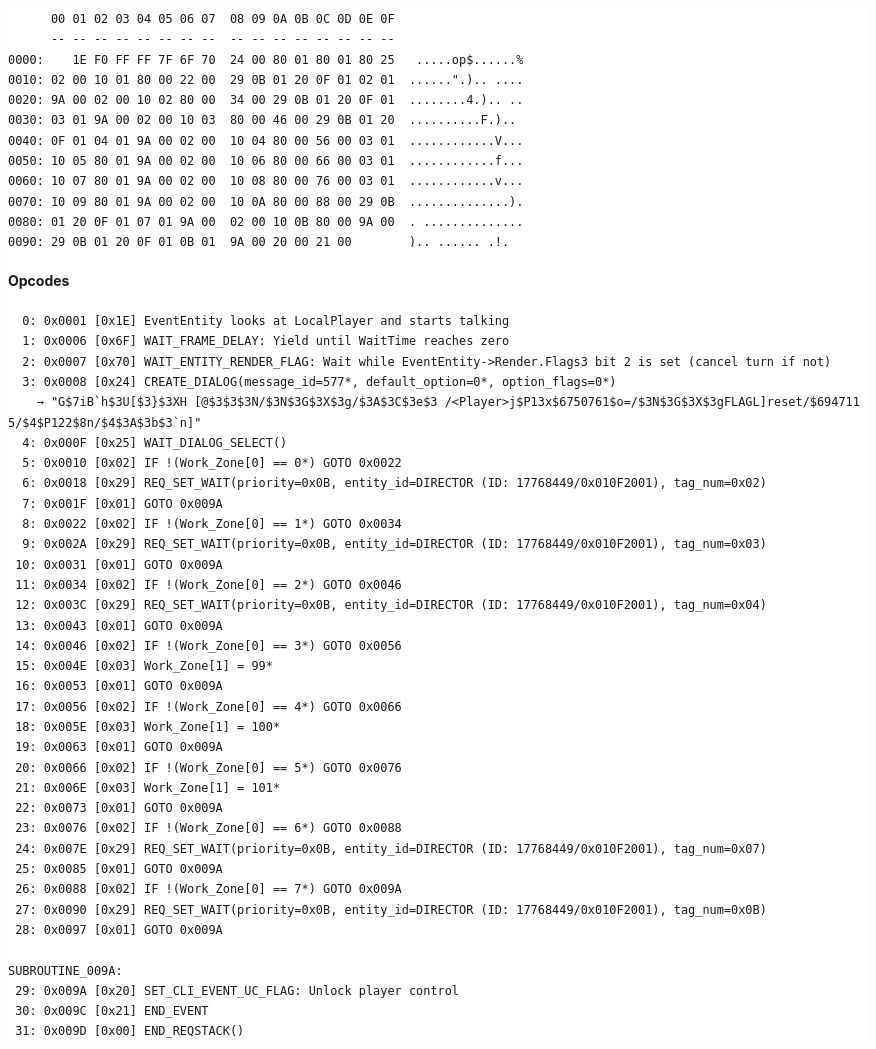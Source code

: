 ```
      00 01 02 03 04 05 06 07  08 09 0A 0B 0C 0D 0E 0F
      -- -- -- -- -- -- -- --  -- -- -- -- -- -- -- --
0000:    1E F0 FF FF 7F 6F 70  24 00 80 01 80 01 80 25   .....op$......%
0010: 02 00 10 01 80 00 22 00  29 0B 01 20 0F 01 02 01  ......".).. ....
0020: 9A 00 02 00 10 02 80 00  34 00 29 0B 01 20 0F 01  ........4.).. ..
0030: 03 01 9A 00 02 00 10 03  80 00 46 00 29 0B 01 20  ..........F.).. 
0040: 0F 01 04 01 9A 00 02 00  10 04 80 00 56 00 03 01  ............V...
0050: 10 05 80 01 9A 00 02 00  10 06 80 00 66 00 03 01  ............f...
0060: 10 07 80 01 9A 00 02 00  10 08 80 00 76 00 03 01  ............v...
0070: 10 09 80 01 9A 00 02 00  10 0A 80 00 88 00 29 0B  ..............).
0080: 01 20 0F 01 07 01 9A 00  02 00 10 0B 80 00 9A 00  . ..............
0090: 29 0B 01 20 0F 01 0B 01  9A 00 20 00 21 00        ).. ...... .!.  
```

#### Opcodes

```
  0: 0x0001 [0x1E] EventEntity looks at LocalPlayer and starts talking
  1: 0x0006 [0x6F] WAIT_FRAME_DELAY: Yield until WaitTime reaches zero
  2: 0x0007 [0x70] WAIT_ENTITY_RENDER_FLAG: Wait while EventEntity->Render.Flags3 bit 2 is set (cancel turn if not)
  3: 0x0008 [0x24] CREATE_DIALOG(message_id=577*, default_option=0*, option_flags=0*)
    → "G$7iB`h$3U[$3}$3XH [@$3$3$3N/$3N$3G$3X$3g/$3A$3C$3e$3 /<Player>j$P13x$6750761$o=/$3N$3G$3X$3gFLAGL]reset/$6947115/$4$P122$8n/$4$3A$3b$3`n]"
  4: 0x000F [0x25] WAIT_DIALOG_SELECT()
  5: 0x0010 [0x02] IF !(Work_Zone[0] == 0*) GOTO 0x0022
  6: 0x0018 [0x29] REQ_SET_WAIT(priority=0x0B, entity_id=DIRECTOR (ID: 17768449/0x010F2001), tag_num=0x02)
  7: 0x001F [0x01] GOTO 0x009A
  8: 0x0022 [0x02] IF !(Work_Zone[0] == 1*) GOTO 0x0034
  9: 0x002A [0x29] REQ_SET_WAIT(priority=0x0B, entity_id=DIRECTOR (ID: 17768449/0x010F2001), tag_num=0x03)
 10: 0x0031 [0x01] GOTO 0x009A
 11: 0x0034 [0x02] IF !(Work_Zone[0] == 2*) GOTO 0x0046
 12: 0x003C [0x29] REQ_SET_WAIT(priority=0x0B, entity_id=DIRECTOR (ID: 17768449/0x010F2001), tag_num=0x04)
 13: 0x0043 [0x01] GOTO 0x009A
 14: 0x0046 [0x02] IF !(Work_Zone[0] == 3*) GOTO 0x0056
 15: 0x004E [0x03] Work_Zone[1] = 99*
 16: 0x0053 [0x01] GOTO 0x009A
 17: 0x0056 [0x02] IF !(Work_Zone[0] == 4*) GOTO 0x0066
 18: 0x005E [0x03] Work_Zone[1] = 100*
 19: 0x0063 [0x01] GOTO 0x009A
 20: 0x0066 [0x02] IF !(Work_Zone[0] == 5*) GOTO 0x0076
 21: 0x006E [0x03] Work_Zone[1] = 101*
 22: 0x0073 [0x01] GOTO 0x009A
 23: 0x0076 [0x02] IF !(Work_Zone[0] == 6*) GOTO 0x0088
 24: 0x007E [0x29] REQ_SET_WAIT(priority=0x0B, entity_id=DIRECTOR (ID: 17768449/0x010F2001), tag_num=0x07)
 25: 0x0085 [0x01] GOTO 0x009A
 26: 0x0088 [0x02] IF !(Work_Zone[0] == 7*) GOTO 0x009A
 27: 0x0090 [0x29] REQ_SET_WAIT(priority=0x0B, entity_id=DIRECTOR (ID: 17768449/0x010F2001), tag_num=0x0B)
 28: 0x0097 [0x01] GOTO 0x009A

SUBROUTINE_009A:
 29: 0x009A [0x20] SET_CLI_EVENT_UC_FLAG: Unlock player control
 30: 0x009C [0x21] END_EVENT
 31: 0x009D [0x00] END_REQSTACK()
```
